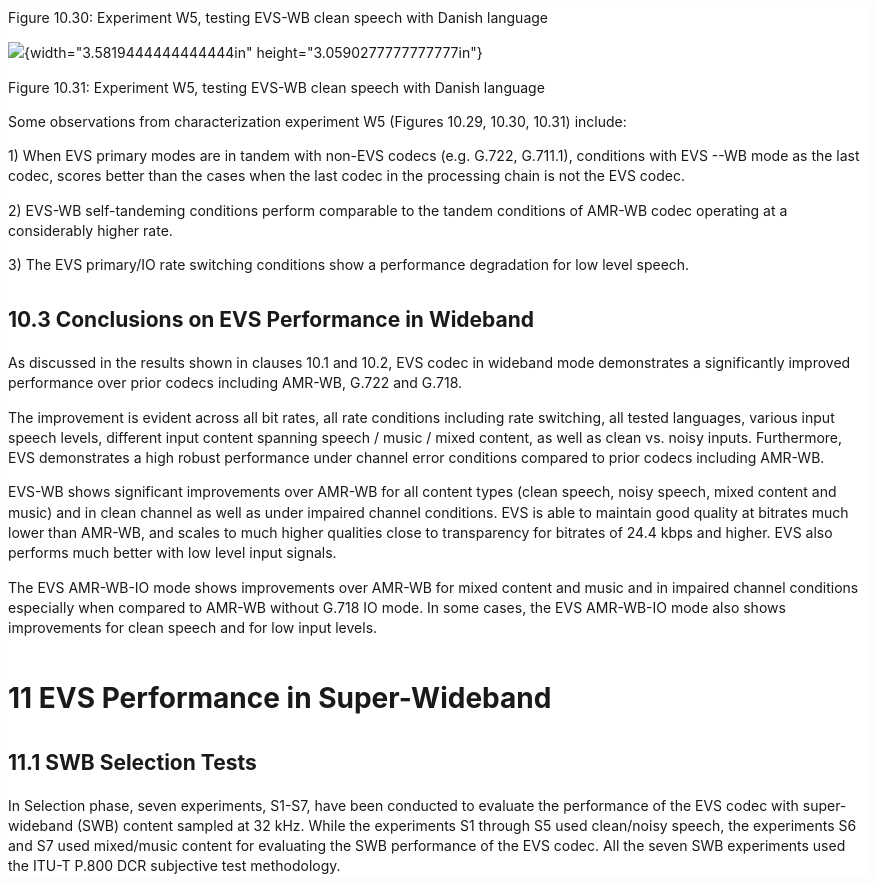 Figure 10.30: Experiment W5, testing EVS-WB clean speech with Danish
language

![](media/image80.png){width="3.5819444444444444in"
height="3.0590277777777777in"}

Figure 10.31: Experiment W5, testing EVS-WB clean speech with Danish
language

Some observations from characterization experiment W5 (Figures 10.29,
10.30, 10.31) include:

1\) When EVS primary modes are in tandem with non-EVS codecs (e.g.
G.722, G.711.1), conditions with EVS --WB mode as the last codec, scores
better than the cases when the last codec in the processing chain is not
the EVS codec.

2\) EVS-WB self-tandeming conditions perform comparable to the tandem
conditions of AMR-WB codec operating at a considerably higher rate.

3\) The EVS primary/IO rate switching conditions show a performance
degradation for low level speech.

10.3 Conclusions on EVS Performance in Wideband
-----------------------------------------------

As discussed in the results shown in clauses 10.1 and 10.2, EVS codec in
wideband mode demonstrates a significantly improved performance over
prior codecs including AMR-WB, G.722 and G.718.

The improvement is evident across all bit rates, all rate conditions
including rate switching, all tested languages, various input speech
levels, different input content spanning speech / music / mixed content,
as well as clean vs. noisy inputs. Furthermore, EVS demonstrates a high
robust performance under channel error conditions compared to prior
codecs including AMR-WB.

EVS-WB shows significant improvements over AMR-WB for all content types
(clean speech, noisy speech, mixed content and music) and in clean
channel as well as under impaired channel conditions. EVS is able to
maintain good quality at bitrates much lower than AMR-WB, and scales to
much higher qualities close to transparency for bitrates of 24.4 kbps
and higher. EVS also performs much better with low level input signals.

The EVS AMR-WB-IO mode shows improvements over AMR-WB for mixed content
and music and in impaired channel conditions especially when compared to
AMR-WB without G.718 IO mode. In some cases, the EVS AMR-WB-IO mode also
shows improvements for clean speech and for low input levels.

11 EVS Performance in Super-Wideband
====================================

11.1 SWB Selection Tests 
------------------------

In Selection phase, seven experiments, S1-S7, have been conducted to
evaluate the performance of the EVS codec with super-wideband (SWB)
content sampled at 32 kHz. While the experiments S1 through S5 used
clean/noisy speech, the experiments S6 and S7 used mixed/music content
for evaluating the SWB performance of the EVS codec. All the seven SWB
experiments used the ITU-T P.800 DCR subjective test methodology.
